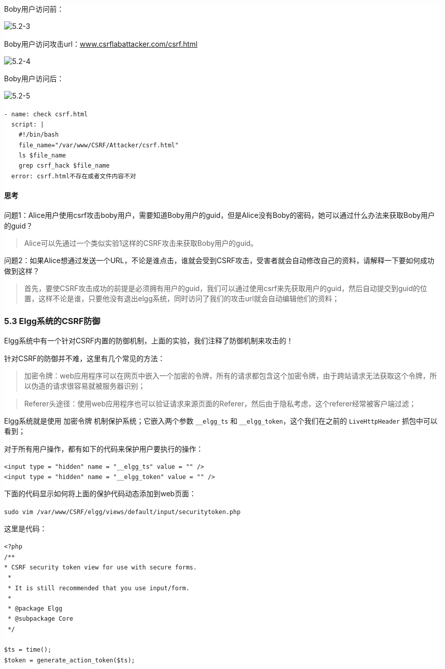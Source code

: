 Boby用户访问前：

![5.2-3](https://dn-anything-about-doc.qbox.me/userid9094labid936time1430186567992?watermark/1/image/aHR0cDovL3N5bC1zdGF0aWMucWluaXVkbi5jb20vaW1nL3dhdGVybWFyay5wbmc=/dissolve/60/gravity/SouthEast/dx/0/dy/10)

Boby用户访问攻击url：www.csrflabattacker.com/csrf.html

![5.2-4](https://dn-anything-about-doc.qbox.me/userid9094labid936time1430792231780?watermark/1/image/aHR0cDovL3N5bC1zdGF0aWMucWluaXVkbi5jb20vaW1nL3dhdGVybWFyay5wbmc=/dissolve/60/gravity/SouthEast/dx/0/dy/10)

Boby用户访问后：

![5.2-5](https://dn-anything-about-doc.qbox.me/userid9094labid936time1430186621990?watermark/1/image/aHR0cDovL3N5bC1zdGF0aWMucWluaXVkbi5jb20vaW1nL3dhdGVybWFyay5wbmc=/dissolve/60/gravity/SouthEast/dx/0/dy/10)

```checker
- name: check csrf.html
  script: |
    #!/bin/bash
    file_name="/var/www/CSRF/Attacker/csrf.html"
    ls $file_name
    grep csrf_hack $file_name
  error: csrf.html不存在或者文件内容不对
```

#### 思考 

问题1：Alice用户使用csrf攻击boby用户，需要知道Boby用户的guid，但是Alice没有Boby的密码，她可以通过什么办法来获取Boby用户的guid？

>    Alice可以先通过一个类似实验1这样的CSRF攻击来获取Boby用户的guid。

问题2：如果Alice想通过发送一个URL，不论是谁点击，谁就会受到CSRF攻击，受害者就会自动修改自己的资料，请解释一下要如何成功做到这样？

 >   首先，要使CSRF攻击成功的前提是必须拥有用户的guid，我们可以通过使用csrf来先获取用户的guid，然后自动提交到guid的位置，这样不论是谁，只要他没有退出elgg系统，同时访问了我们的攻击url就会自动编辑他们的资料；

### 5.3 Elgg系统的CSRF防御 

Elgg系统中有一个针对CSRF内置的防御机制，上面的实验，我们注释了防御机制来攻击的！

针对CSRF的防御并不难，这里有几个常见的方法：

> 加密令牌：web应用程序可以在网页中嵌入一个加密的令牌，所有的请求都包含这个加密令牌，由于跨站请求无法获取这个令牌，所以伪造的请求很容易就被服务器识别；

>	Referer头途径：使用web应用程序也可以验证请求来源页面的Referer，然后由于隐私考虑，这个referer经常被客户端过滤；

Elgg系统就是使用 加密令牌 机制保护系统；它嵌入两个参数 `__elgg_ts` 和 `__elgg_token`，这个我们在之前的 `LiveHttpHeader` 抓包中可以看到；

对于所有用户操作，都有如下的代码来保护用户要执行的操作：

```
<input type = "hidden" name = "__elgg_ts" value = "" />
<input type = "hidden" name = "__elgg_token" value = "" />
```

下面的代码显示如何将上面的保护代码动态添加到web页面：
```
sudo vim /var/www/CSRF/elgg/views/default/input/securitytoken.php
```
这里是代码：

```
<?php
/**
* CSRF security token view for use with secure forms.
 *
 * It is still recommended that you use input/form.
 *
 * @package Elgg
 * @subpackage Core
 */

$ts = time();
$token = generate_action_token($ts);
```